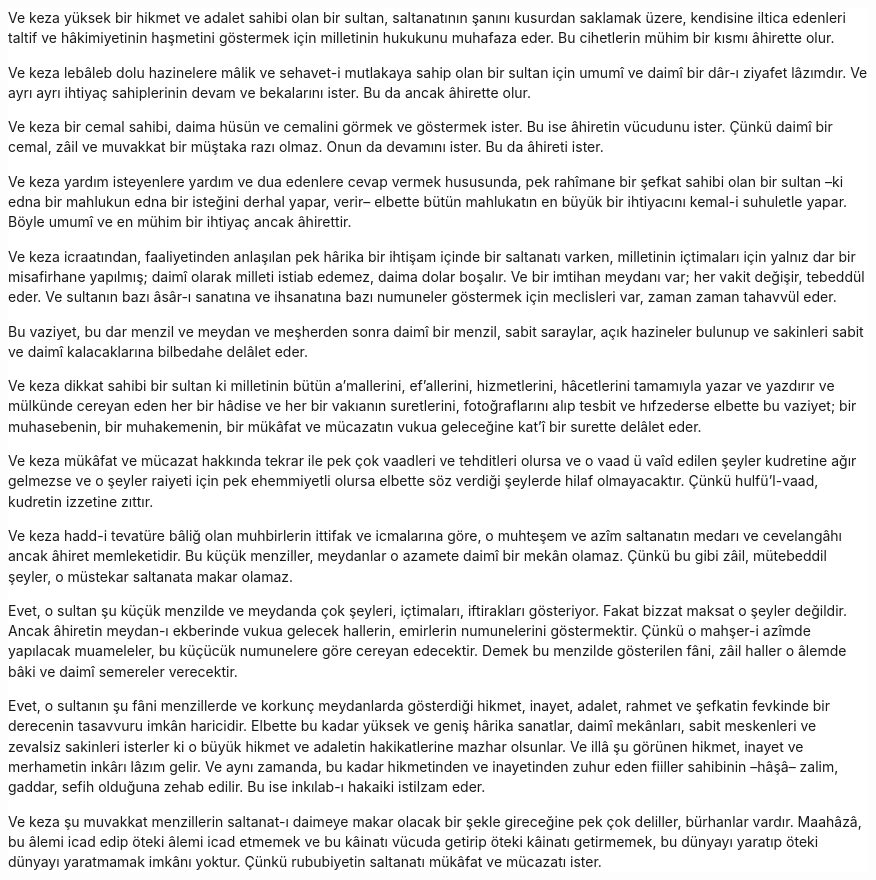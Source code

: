 Ve keza yüksek bir hikmet ve adalet sahibi olan bir sultan, saltanatının şanını kusurdan saklamak üzere, kendisine iltica edenleri taltif ve hâkimiyetinin haşmetini göstermek için milletinin hukukunu muhafaza eder. Bu cihetlerin mühim bir kısmı âhirette olur.

Ve keza lebâleb dolu hazinelere mâlik ve sehavet-i mutlakaya sahip olan bir sultan için umumî ve daimî bir dâr-ı ziyafet lâzımdır. Ve ayrı ayrı ihtiyaç sahiplerinin devam ve bekalarını ister. Bu da ancak âhirette olur.

Ve keza bir cemal sahibi, daima hüsün ve cemalini görmek ve göstermek ister. Bu ise âhiretin vücudunu ister. Çünkü daimî bir cemal, zâil ve muvakkat bir müştaka razı olmaz. Onun da devamını ister. Bu da âhireti ister.

Ve keza yardım isteyenlere yardım ve dua edenlere cevap vermek hususunda, pek rahîmane bir şefkat sahibi olan bir sultan –ki edna bir mahlukun edna bir isteğini derhal yapar, verir– elbette bütün mahlukatın en büyük bir ihtiyacını kemal-i suhuletle yapar. Böyle umumî ve en mühim bir ihtiyaç ancak âhirettir.

Ve keza icraatından, faaliyetinden anlaşılan pek hârika bir ihtişam içinde bir saltanatı varken, milletinin içtimaları için yalnız dar bir misafirhane yapılmış; daimî olarak milleti istiab edemez, daima dolar boşalır. Ve bir imtihan meydanı var; her vakit değişir, tebeddül eder. Ve sultanın bazı âsâr-ı sanatına ve ihsanatına bazı numuneler göstermek için meclisleri var, zaman zaman tahavvül eder.

Bu vaziyet, bu dar menzil ve meydan ve meşherden sonra daimî bir menzil, sabit saraylar, açık hazineler bulunup ve sakinleri sabit ve daimî kalacaklarına bilbedahe delâlet eder.

Ve keza dikkat sahibi bir sultan ki milletinin bütün a’mallerini, ef’allerini, hizmetlerini, hâcetlerini tamamıyla yazar ve yazdırır ve mülkünde cereyan eden her bir hâdise ve her bir vakıanın suretlerini, fotoğraflarını alıp tesbit ve hıfzederse elbette bu vaziyet; bir muhasebenin, bir muhakemenin, bir mükâfat ve mücazatın vukua geleceğine kat’î bir surette delâlet eder.

Ve keza mükâfat ve mücazat hakkında tekrar ile pek çok vaadleri ve tehditleri olursa ve o vaad ü vaîd edilen şeyler kudretine ağır gelmezse ve o şeyler raiyeti için pek ehemmiyetli olursa elbette söz verdiği şeylerde hilaf olmayacaktır. Çünkü hulfü’l-vaad, kudretin izzetine zıttır.

Ve keza hadd-i tevatüre bâliğ olan muhbirlerin ittifak ve icmalarına göre, o muhteşem ve azîm saltanatın medarı ve cevelangâhı ancak âhiret memleketidir. Bu küçük menziller, meydanlar o azamete daimî bir mekân olamaz. Çünkü bu gibi zâil, mütebeddil şeyler, o müstekar saltanata makar olamaz.

Evet, o sultan şu küçük menzilde ve meydanda çok şeyleri, içtimaları, iftirakları gösteriyor. Fakat bizzat maksat o şeyler değildir. Ancak âhiretin meydan-ı ekberinde vukua gelecek hallerin, emirlerin numunelerini göstermektir. Çünkü o mahşer-i azîmde yapılacak muameleler, bu küçücük numunelere göre cereyan edecektir. Demek bu menzilde gösterilen fâni, zâil haller o âlemde bâki ve daimî semereler verecektir.

Evet, o sultanın şu fâni menzillerde ve korkunç meydanlarda gösterdiği hikmet, inayet, adalet, rahmet ve şefkatin fevkinde bir derecenin tasavvuru imkân haricidir. Elbette bu kadar yüksek ve geniş hârika sanatlar, daimî mekânları, sabit meskenleri ve zevalsiz sakinleri isterler ki o büyük hikmet ve adaletin hakikatlerine mazhar olsunlar. Ve illâ şu görünen hikmet, inayet ve merhametin inkârı lâzım gelir. Ve aynı zamanda, bu kadar hikmetinden ve inayetinden zuhur eden fiiller sahibinin –hâşâ– zalim, gaddar, sefih olduğuna zehab edilir. Bu ise inkılab-ı hakaiki istilzam eder.

Ve keza şu muvakkat menzillerin saltanat-ı daimeye makar olacak bir şekle gireceğine pek çok deliller, bürhanlar vardır. Maahâzâ, bu âlemi icad edip öteki âlemi icad etmemek ve bu kâinatı vücuda getirip öteki kâinatı getirmemek, bu dünyayı yaratıp öteki dünyayı yaratmamak imkânı yoktur. Çünkü rububiyetin saltanatı mükâfat ve mücazatı ister.
